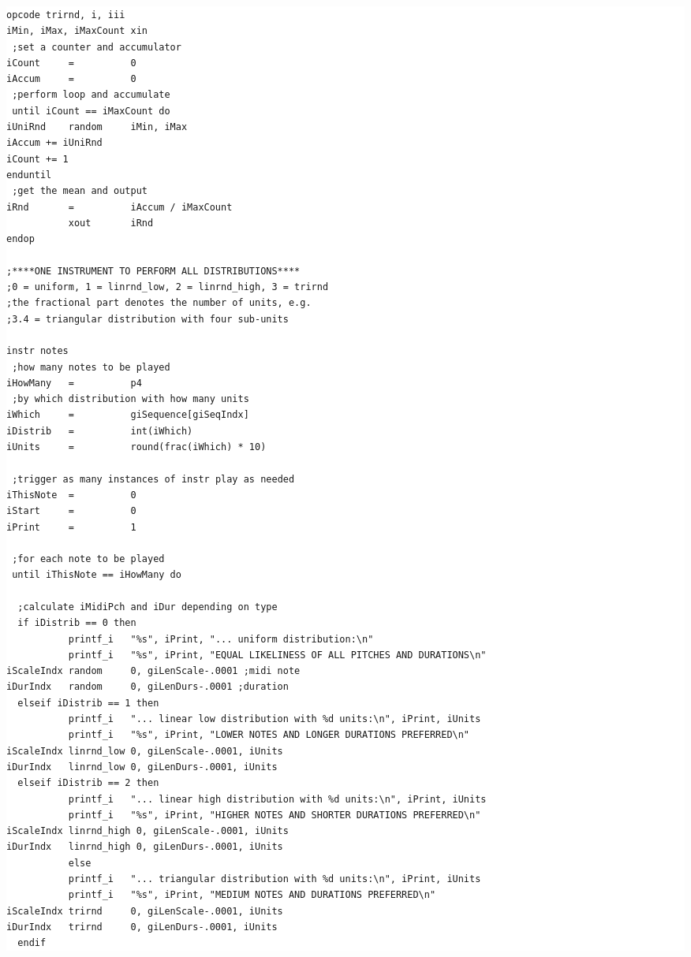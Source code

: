     opcode trirnd, i, iii
    iMin, iMax, iMaxCount xin
     ;set a counter and accumulator
    iCount     =          0
    iAccum     =          0
     ;perform loop and accumulate
     until iCount == iMaxCount do
    iUniRnd    random     iMin, iMax
    iAccum += iUniRnd
    iCount += 1
    enduntil
     ;get the mean and output
    iRnd       =          iAccum / iMaxCount
               xout       iRnd
    endop

    ;****ONE INSTRUMENT TO PERFORM ALL DISTRIBUTIONS****
    ;0 = uniform, 1 = linrnd_low, 2 = linrnd_high, 3 = trirnd
    ;the fractional part denotes the number of units, e.g.
    ;3.4 = triangular distribution with four sub-units

    instr notes
     ;how many notes to be played
    iHowMany   =          p4
     ;by which distribution with how many units
    iWhich     =          giSequence[giSeqIndx]
    iDistrib   =          int(iWhich)
    iUnits     =          round(frac(iWhich) * 10)

     ;trigger as many instances of instr play as needed
    iThisNote  =          0
    iStart     =          0
    iPrint     =          1

     ;for each note to be played
     until iThisNote == iHowMany do

      ;calculate iMidiPch and iDur depending on type
      if iDistrib == 0 then
               printf_i   "%s", iPrint, "... uniform distribution:\n"
               printf_i   "%s", iPrint, "EQUAL LIKELINESS OF ALL PITCHES AND DURATIONS\n"
    iScaleIndx random     0, giLenScale-.0001 ;midi note
    iDurIndx   random     0, giLenDurs-.0001 ;duration
      elseif iDistrib == 1 then
               printf_i   "... linear low distribution with %d units:\n", iPrint, iUnits
               printf_i   "%s", iPrint, "LOWER NOTES AND LONGER DURATIONS PREFERRED\n"
    iScaleIndx linrnd_low 0, giLenScale-.0001, iUnits
    iDurIndx   linrnd_low 0, giLenDurs-.0001, iUnits
      elseif iDistrib == 2 then
               printf_i   "... linear high distribution with %d units:\n", iPrint, iUnits
               printf_i   "%s", iPrint, "HIGHER NOTES AND SHORTER DURATIONS PREFERRED\n"
    iScaleIndx linrnd_high 0, giLenScale-.0001, iUnits
    iDurIndx   linrnd_high 0, giLenDurs-.0001, iUnits
               else
               printf_i   "... triangular distribution with %d units:\n", iPrint, iUnits
               printf_i   "%s", iPrint, "MEDIUM NOTES AND DURATIONS PREFERRED\n"
    iScaleIndx trirnd     0, giLenScale-.0001, iUnits
    iDurIndx   trirnd     0, giLenDurs-.0001, iUnits
      endif
